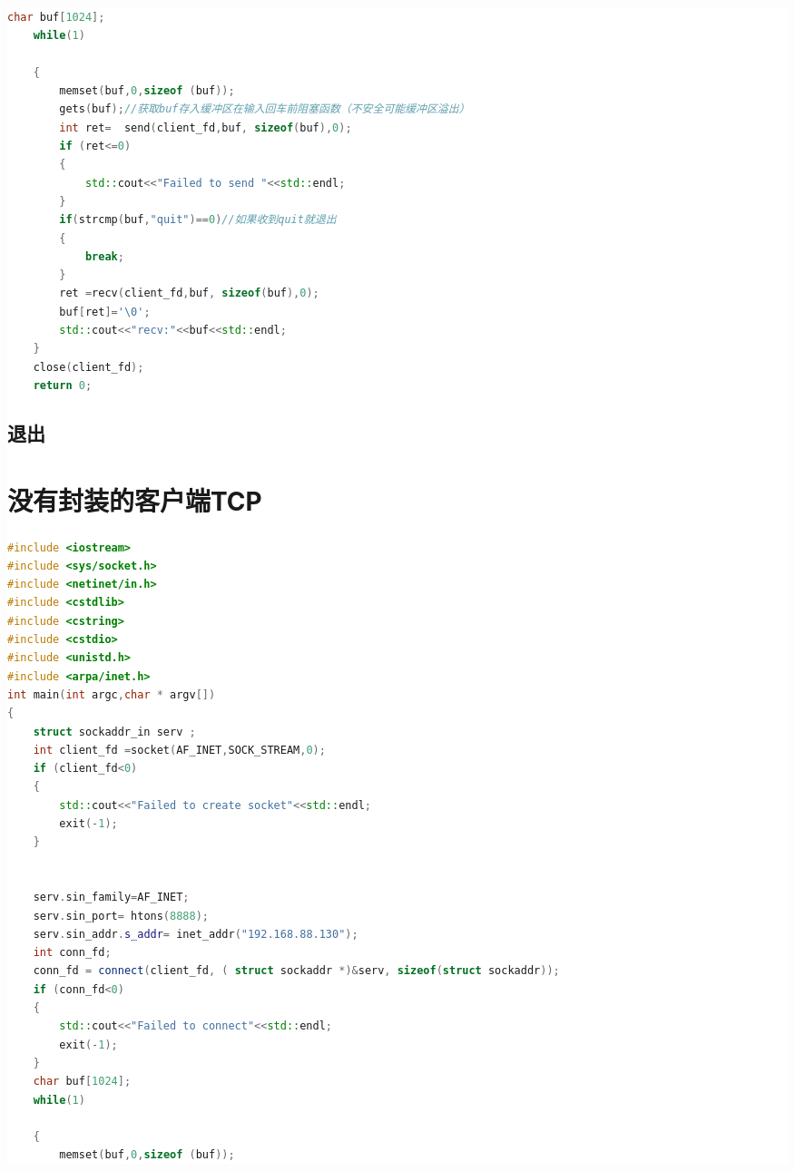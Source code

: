 ```cpp
char buf[1024];
    while(1)

    {
        memset(buf,0,sizeof (buf));
        gets(buf);//获取buf存入缓冲区在输入回车前阻塞函数（不安全可能缓冲区溢出）
        int ret=  send(client_fd,buf, sizeof(buf),0);
        if (ret<=0)
        {
            std::cout<<"Failed to send "<<std::endl;
        }
        if(strcmp(buf,"quit")==0)//如果收到quit就退出
        {
            break;
        }
        ret =recv(client_fd,buf, sizeof(buf),0);
        buf[ret]='\0';
        std::cout<<"recv:"<<buf<<std::endl;
    }
    close(client_fd);
    return 0;
```

## 退出

# 没有封装的客户端TCP

```cpp
#include <iostream>
#include <sys/socket.h>
#include <netinet/in.h>
#include <cstdlib>
#include <cstring>
#include <cstdio>
#include <unistd.h>
#include <arpa/inet.h>
int main(int argc,char * argv[])
{
    struct sockaddr_in serv ;
    int client_fd =socket(AF_INET,SOCK_STREAM,0);
    if (client_fd<0)
    {
        std::cout<<"Failed to create socket"<<std::endl;
        exit(-1);
    }


    serv.sin_family=AF_INET;
    serv.sin_port= htons(8888);
    serv.sin_addr.s_addr= inet_addr("192.168.88.130");
    int conn_fd;
    conn_fd = connect(client_fd, ( struct sockaddr *)&serv, sizeof(struct sockaddr));
    if (conn_fd<0)
    {
        std::cout<<"Failed to connect"<<std::endl;
        exit(-1);
    }
    char buf[1024];
    while(1)

    {
        memset(buf,0,sizeof (buf));
```
